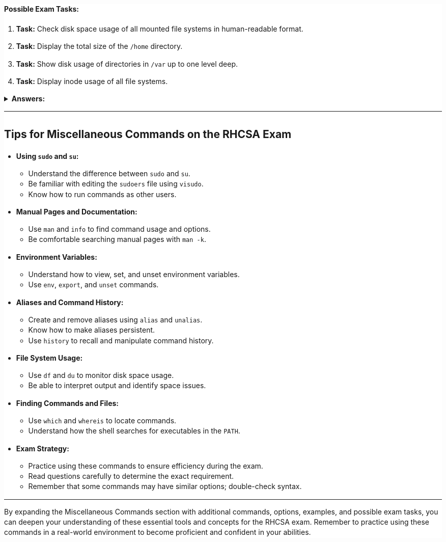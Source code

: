#### **Possible Exam Tasks:**

1. **Task:** Check disk space usage of all mounted file systems in human-readable format.

2. **Task:** Display the total size of the `/home` directory.

3. **Task:** Show disk usage of directories in `/var` up to one level deep.

4. **Task:** Display inode usage of all file systems.

<details><summary><strong>Answers:</strong></summary></details>

---

## Tips for Miscellaneous Commands on the RHCSA Exam

- **Using `sudo` and `su`:**
  - Understand the difference between `sudo` and `su`.
  - Be familiar with editing the `sudoers` file using `visudo`.
  - Know how to run commands as other users.

- **Manual Pages and Documentation:**
  - Use `man` and `info` to find command usage and options.
  - Be comfortable searching manual pages with `man -k`.

- **Environment Variables:**
  - Understand how to view, set, and unset environment variables.
  - Use `env`, `export`, and `unset` commands.

- **Aliases and Command History:**
  - Create and remove aliases using `alias` and `unalias`.
  - Know how to make aliases persistent.
  - Use `history` to recall and manipulate command history.

- **File System Usage:**
  - Use `df` and `du` to monitor disk space usage.
  - Be able to interpret output and identify space issues.

- **Finding Commands and Files:**
  - Use `which` and `whereis` to locate commands.
  - Understand how the shell searches for executables in the `PATH`.

- **Exam Strategy:**
  - Practice using these commands to ensure efficiency during the exam.
  - Read questions carefully to determine the exact requirement.
  - Remember that some commands may have similar options; double-check syntax.

---

By expanding the Miscellaneous Commands section with additional commands, options, examples, and possible exam tasks, you can deepen your understanding of these essential tools and concepts for the RHCSA exam. Remember to practice using these commands in a real-world environment to become proficient and confident in your abilities.